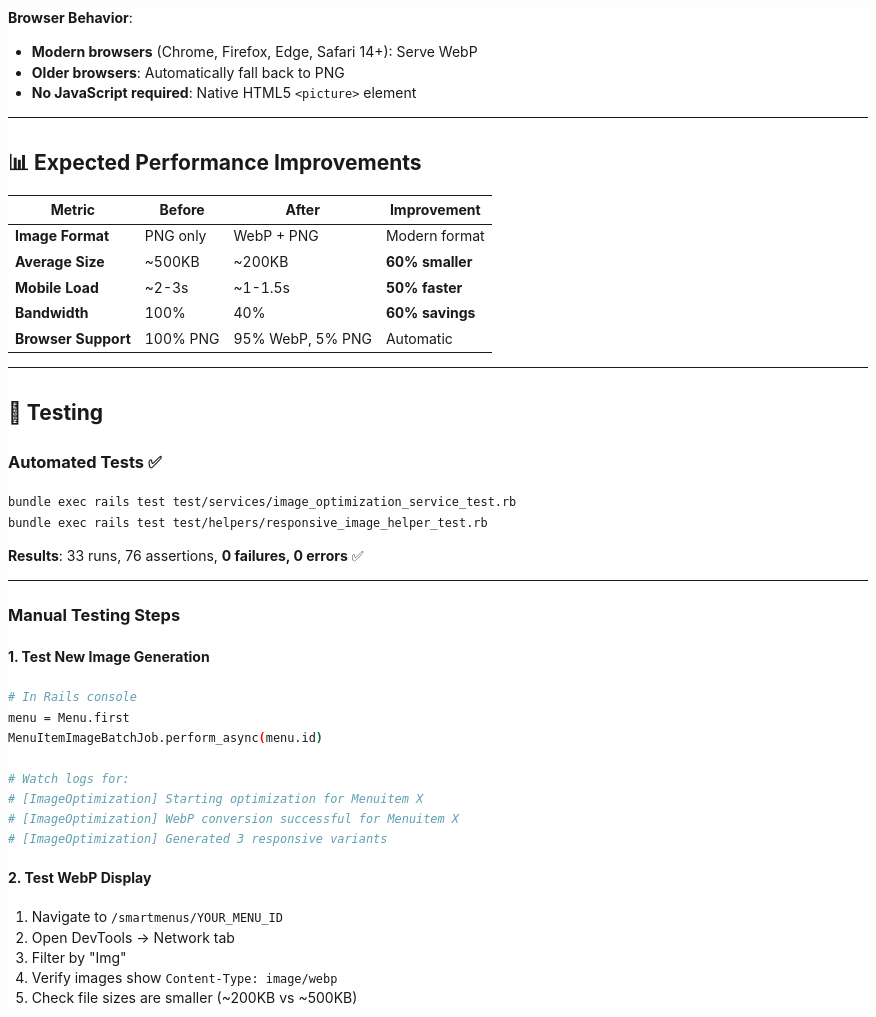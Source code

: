 **Browser Behavior**:
- **Modern browsers** (Chrome, Firefox, Edge, Safari 14+): Serve WebP
- **Older browsers**: Automatically fall back to PNG
- **No JavaScript required**: Native HTML5 `<picture>` element

---

## 📊 Expected Performance Improvements

| Metric | Before | After | Improvement |
|--------|--------|-------|-------------|
| **Image Format** | PNG only | WebP + PNG | Modern format |
| **Average Size** | ~500KB | ~200KB | **60% smaller** |
| **Mobile Load** | ~2-3s | ~1-1.5s | **50% faster** |
| **Bandwidth** | 100% | 40% | **60% savings** |
| **Browser Support** | 100% PNG | 95% WebP, 5% PNG | Automatic |

---

## 🧪 Testing

### **Automated Tests** ✅
```bash
bundle exec rails test test/services/image_optimization_service_test.rb
bundle exec rails test test/helpers/responsive_image_helper_test.rb
```

**Results**: 33 runs, 76 assertions, **0 failures, 0 errors** ✅

---

### **Manual Testing Steps**

#### **1. Test New Image Generation**

```bash
# In Rails console
menu = Menu.first
MenuItemImageBatchJob.perform_async(menu.id)

# Watch logs for:
# [ImageOptimization] Starting optimization for Menuitem X
# [ImageOptimization] WebP conversion successful for Menuitem X
# [ImageOptimization] Generated 3 responsive variants
```

#### **2. Test WebP Display**

1. Navigate to `/smartmenus/YOUR_MENU_ID`
2. Open DevTools → Network tab
3. Filter by "Img"
4. Verify images show `Content-Type: image/webp`
5. Check file sizes are smaller (~200KB vs ~500KB)
